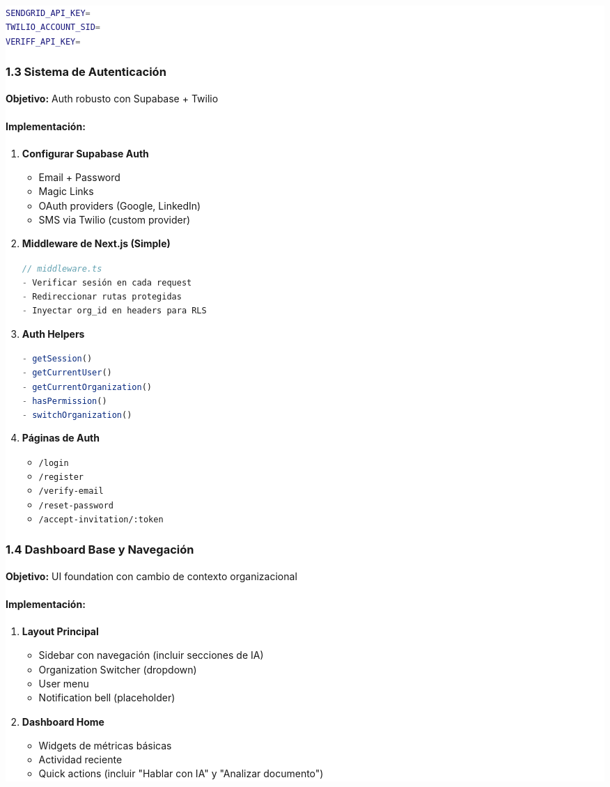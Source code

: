    ```bash
   SENDGRID_API_KEY=
   TWILIO_ACCOUNT_SID=
   VERIFF_API_KEY=
   ```

### 1.3 Sistema de Autenticación

**Objetivo:** Auth robusto con Supabase + Twilio

#### Implementación:
1. **Configurar Supabase Auth**
   - Email + Password
   - Magic Links
   - OAuth providers (Google, LinkedIn)
   - SMS via Twilio (custom provider)

2. **Middleware de Next.js (Simple)**
   ```typescript
   // middleware.ts
   - Verificar sesión en cada request
   - Redireccionar rutas protegidas
   - Inyectar org_id en headers para RLS
   ```

3. **Auth Helpers**
   ```typescript
   - getSession()
   - getCurrentUser()
   - getCurrentOrganization()
   - hasPermission()
   - switchOrganization()
   ```

4. **Páginas de Auth**
   - `/login`
   - `/register`
   - `/verify-email`
   - `/reset-password`
   - `/accept-invitation/:token`

### 1.4 Dashboard Base y Navegación

**Objetivo:** UI foundation con cambio de contexto organizacional

#### Implementación:
1. **Layout Principal**
   - Sidebar con navegación (incluir secciones de IA)
   - Organization Switcher (dropdown)
   - User menu
   - Notification bell (placeholder)

2. **Dashboard Home**
   - Widgets de métricas básicas
   - Actividad reciente
   - Quick actions (incluir "Hablar con IA" y "Analizar documento")
